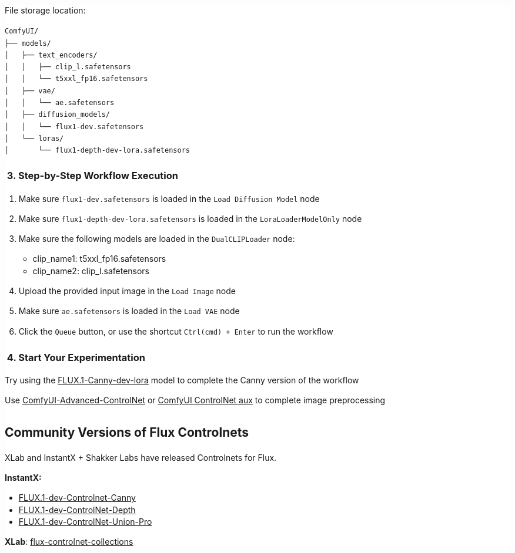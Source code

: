 File storage location:

```plaintext
ComfyUI/
├── models/
│   ├── text_encoders/
│   │   ├── clip_l.safetensors
│   │   └── t5xxl_fp16.safetensors
│   ├── vae/
│   │   └── ae.safetensors
│   ├── diffusion_models/
│   │   └── flux1-dev.safetensors
│   └── loras/
│       └── flux1-depth-dev-lora.safetensors
```

### [​](http://docs.comfy.org#3-step-by-step-workflow-execution-2) 3. Step-by-Step Workflow Execution

1. Make sure `flux1-dev.safetensors` is loaded in the `Load Diffusion Model` node
2. Make sure `flux1-depth-dev-lora.safetensors` is loaded in the `LoraLoaderModelOnly` node
3. Make sure the following models are loaded in the `DualCLIPLoader` node:
   
   - clip\_name1: t5xxl\_fp16.safetensors
   - clip\_name2: clip\_l.safetensors
4. Upload the provided input image in the `Load Image` node
5. Make sure `ae.safetensors` is loaded in the `Load VAE` node
6. Click the `Queue` button, or use the shortcut `Ctrl(cmd) + Enter` to run the workflow

### [​](http://docs.comfy.org#4-start-your-experimentation-2) 4. Start Your Experimentation

Try using the [FLUX.1-Canny-dev-lora](https://huggingface.co/black-forest-labs/FLUX.1-Canny-dev-lora) model to complete the Canny version of the workflow

Use [ComfyUI-Advanced-ControlNet](https://github.com/Kosinkadink/ComfyUI-Advanced-ControlNet) or [ComfyUI ControlNet aux](https://github.com/Fannovel16/comfyui_controlnet_aux) to complete image preprocessing

## [​](http://docs.comfy.org#community-versions-of-flux-controlnets) Community Versions of Flux Controlnets

XLab and InstantX + Shakker Labs have released Controlnets for Flux.

**InstantX:**

- [FLUX.1-dev-Controlnet-Canny](https://huggingface.co/InstantX/FLUX.1-dev-Controlnet-Canny/blob/main/diffusion_pytorch_model.safetensors)
- [FLUX.1-dev-ControlNet-Depth](https://huggingface.co/Shakker-Labs/FLUX.1-dev-ControlNet-Depth/blob/main/diffusion_pytorch_model.safetensors)
- [FLUX.1-dev-ControlNet-Union-Pro](https://huggingface.co/Shakker-Labs/FLUX.1-dev-ControlNet-Union-Pro/blob/main/diffusion_pytorch_model.safetensors)

**XLab**: [flux-controlnet-collections](https://huggingface.co/XLabs-AI/flux-controlnet-collections)
